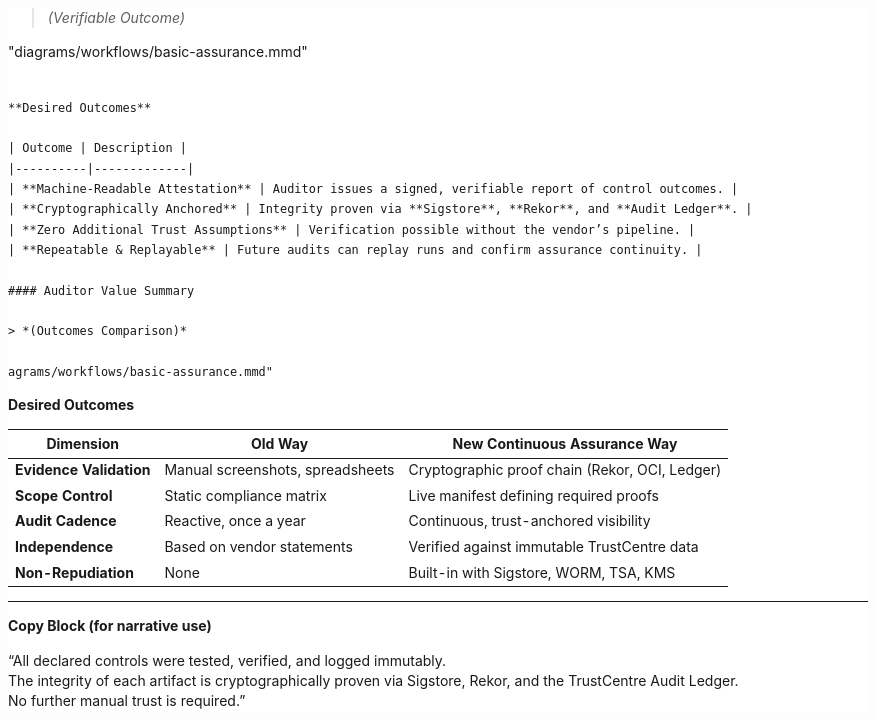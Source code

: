 > *(Verifiable Outcome)*

 "diagrams/workflows/basic-assurance.mmd"
```

**Desired Outcomes**

| Outcome | Description |
|----------|-------------|
| **Machine-Readable Attestation** | Auditor issues a signed, verifiable report of control outcomes. |
| **Cryptographically Anchored** | Integrity proven via **Sigstore**, **Rekor**, and **Audit Ledger**. |
| **Zero Additional Trust Assumptions** | Verification possible without the vendor’s pipeline. |
| **Repeatable & Replayable** | Future audits can replay runs and confirm assurance continuity. |

#### Auditor Value Summary

> *(Outcomes Comparison)*

agrams/workflows/basic-assurance.mmd"
```

**Desired Outcomes**

| Dimension | Old Way | New Continuous Assurance Way |
|----------|---------|-------------------------------|
| **Evidence Validation** | Manual screenshots, spreadsheets | Cryptographic proof chain (Rekor, OCI, Ledger) |
| **Scope Control** | Static compliance matrix | Live manifest defining required proofs |
| **Audit Cadence** | Reactive, once a year | Continuous, trust-anchored visibility |
| **Independence** | Based on vendor statements | Verified against immutable TrustCentre data |
| **Non-Repudiation** | None | Built-in with Sigstore, WORM, TSA, KMS |


---

**Copy Block (for narrative use)**

“All declared controls were tested, verified, and logged immutably.  
 The integrity of each artifact is cryptographically proven via Sigstore, Rekor, and the TrustCentre Audit Ledger.  
 No further manual trust is required.”
